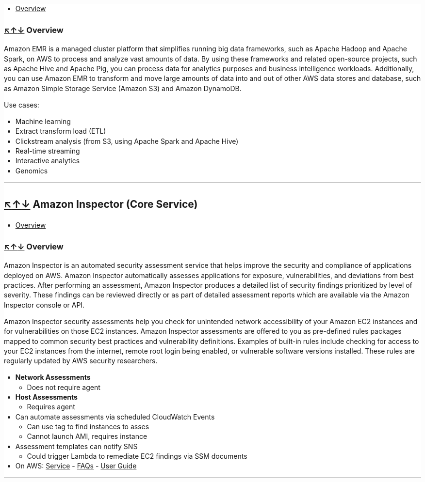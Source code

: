 * [Overview](#4_1_1)


<a name="4_1_1"></a>
### [↖](#4_1)[↑](#4_1)[↓](#4_2) Overview
Amazon EMR is a managed cluster platform that simplifies running big data frameworks, such as
Apache Hadoop and Apache Spark, on AWS to process and analyze vast amounts of data. By using these
frameworks and related open-source projects, such as Apache Hive and Apache Pig, you can process
data for analytics purposes and business intelligence workloads. Additionally, you can use Amazon
EMR to transform and move large amounts of data into and out of other AWS data stores and database,
such as Amazon Simple Storage Service (Amazon S3) and Amazon DynamoDB.

Use cases:
* Machine learning
* Extract transform load (ETL)
* Clickstream analysis (from S3, using Apache Spark and Apache Hive)
* Real-time streaming
* Interactive analytics
* Genomics

---

<a name="4_2"></a>
## [↖](#top)[↑](#4_1_1)[↓](#4_2_1) Amazon Inspector (Core Service)

* [Overview](#4_2_1)


<a name="4_2_1"></a>
### [↖](#4_2)[↑](#4_2)[↓](#4_3) Overview
Amazon Inspector is an automated security assessment service that helps improve the security and
compliance of applications deployed on AWS. Amazon Inspector automatically assesses applications
for exposure, vulnerabilities, and deviations from best practices. After performing an assessment,
Amazon Inspector produces a detailed list of security findings prioritized by level of severity.
These findings can be reviewed directly or as part of detailed assessment reports which are
available via the Amazon Inspector console or API.

Amazon Inspector security assessments help you check for unintended network accessibility of your
Amazon EC2 instances and for vulnerabilities on those EC2 instances. Amazon Inspector assessments
are offered to you as pre-defined rules packages mapped to common security best practices and
vulnerability definitions. Examples of built-in rules include checking for access to your EC2
instances from the internet, remote root login being enabled, or vulnerable software versions
installed. These rules are regularly updated by AWS security researchers.

* **Network Assessments**
  * Does not require agent
* **Host Assessments**
  * Requires agent
* Can automate assessments via scheduled CloudWatch Events
  * Can use tag to find instances to asses
  * Cannot launch AMI, requires instance
* Assessment templates can notify SNS
  * Could trigger Lambda to remediate EC2 findings via SSM documents
* On AWS: <a href="https://aws.amazon.com/inspector/" target="_blank">Service</a> - <a href="https://aws.amazon.com/inspector/faqs/" target="_blank">FAQs</a> - <a href="https://docs.aws.amazon.com/inspector/latest/userguide/" target="_blank">User Guide</a>

---